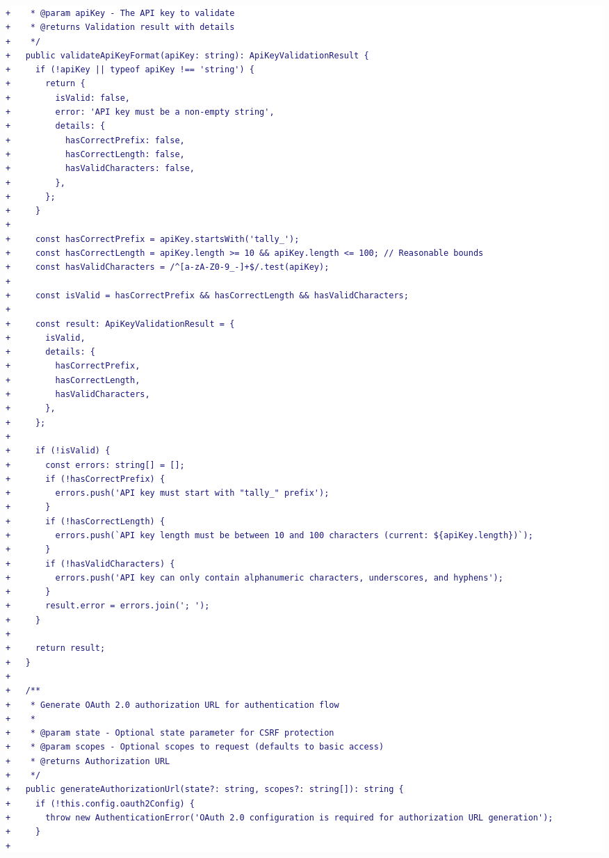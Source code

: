 ```diff
+    * @param apiKey - The API key to validate
+    * @returns Validation result with details
+    */
+   public validateApiKeyFormat(apiKey: string): ApiKeyValidationResult {
+     if (!apiKey || typeof apiKey !== 'string') {
+       return {
+         isValid: false,
+         error: 'API key must be a non-empty string',
+         details: {
+           hasCorrectPrefix: false,
+           hasCorrectLength: false,
+           hasValidCharacters: false,
+         },
+       };
+     }
+ 
+     const hasCorrectPrefix = apiKey.startsWith('tally_');
+     const hasCorrectLength = apiKey.length >= 10 && apiKey.length <= 100; // Reasonable bounds
+     const hasValidCharacters = /^[a-zA-Z0-9_-]+$/.test(apiKey);
+ 
+     const isValid = hasCorrectPrefix && hasCorrectLength && hasValidCharacters;
+ 
+     const result: ApiKeyValidationResult = {
+       isValid,
+       details: {
+         hasCorrectPrefix,
+         hasCorrectLength,
+         hasValidCharacters,
+       },
+     };
+ 
+     if (!isValid) {
+       const errors: string[] = [];
+       if (!hasCorrectPrefix) {
+         errors.push('API key must start with "tally_" prefix');
+       }
+       if (!hasCorrectLength) {
+         errors.push(`API key length must be between 10 and 100 characters (current: ${apiKey.length})`);
+       }
+       if (!hasValidCharacters) {
+         errors.push('API key can only contain alphanumeric characters, underscores, and hyphens');
+       }
+       result.error = errors.join('; ');
+     }
+ 
+     return result;
+   }
+ 
+   /**
+    * Generate OAuth 2.0 authorization URL for authentication flow
+    * 
+    * @param state - Optional state parameter for CSRF protection
+    * @param scopes - Optional scopes to request (defaults to basic access)
+    * @returns Authorization URL
+    */
+   public generateAuthorizationUrl(state?: string, scopes?: string[]): string {
+     if (!this.config.oauth2Config) {
+       throw new AuthenticationError('OAuth 2.0 configuration is required for authorization URL generation');
+     }
+ 
```